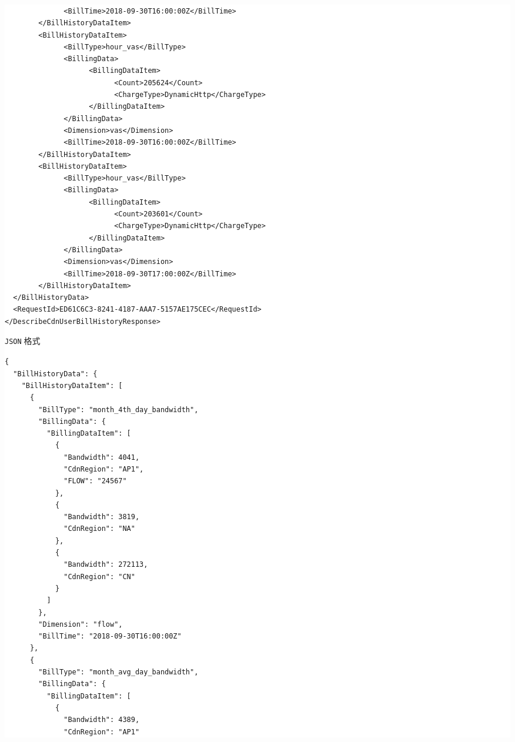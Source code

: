 ```
              <BillTime>2018-09-30T16:00:00Z</BillTime>
        </BillHistoryDataItem>
        <BillHistoryDataItem>
              <BillType>hour_vas</BillType>
              <BillingData>
                    <BillingDataItem>
                          <Count>205624</Count>
                          <ChargeType>DynamicHttp</ChargeType>
                    </BillingDataItem>
              </BillingData>
              <Dimension>vas</Dimension>
              <BillTime>2018-09-30T16:00:00Z</BillTime>
        </BillHistoryDataItem>
        <BillHistoryDataItem>
              <BillType>hour_vas</BillType>
              <BillingData>
                    <BillingDataItem>
                          <Count>203601</Count>
                          <ChargeType>DynamicHttp</ChargeType>
                    </BillingDataItem>
              </BillingData>
              <Dimension>vas</Dimension>
              <BillTime>2018-09-30T17:00:00Z</BillTime>
        </BillHistoryDataItem>
  </BillHistoryData>
  <RequestId>ED61C6C3-8241-4187-AAA7-5157AE175CEC</RequestId>
</DescribeCdnUserBillHistoryResponse>
```

`JSON` 格式

```
{
  "BillHistoryData": {
    "BillHistoryDataItem": [
      {
        "BillType": "month_4th_day_bandwidth",
        "BillingData": {
          "BillingDataItem": [
            {
              "Bandwidth": 4041,
              "CdnRegion": "AP1",
              "FLOW": "24567"
            },
            {
              "Bandwidth": 3819,
              "CdnRegion": "NA"
            },
            {
              "Bandwidth": 272113,
              "CdnRegion": "CN"
            }
          ]
        },
        "Dimension": "flow",
        "BillTime": "2018-09-30T16:00:00Z"
      },
      {
        "BillType": "month_avg_day_bandwidth",
        "BillingData": {
          "BillingDataItem": [
            {
              "Bandwidth": 4389,
              "CdnRegion": "AP1"
```